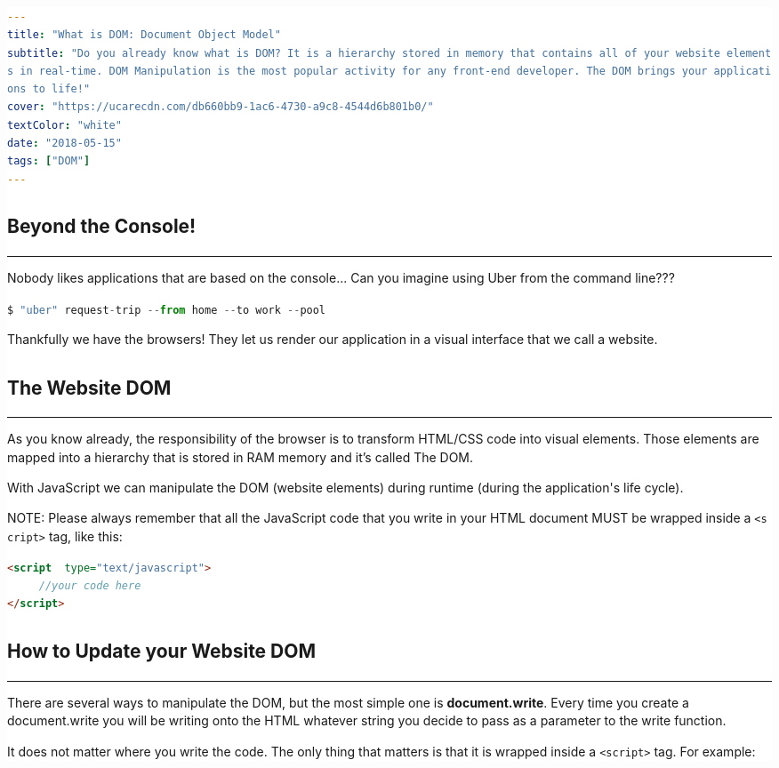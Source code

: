 ```yaml
---
title: "What is DOM: Document Object Model"
subtitle: "Do you already know what is DOM? It is a hierarchy stored in memory that contains all of your website elements in real-time. DOM Manipulation is the most popular activity for any front-end developer. The DOM brings your applications to life!"
cover: "https://ucarecdn.com/db660bb9-1ac6-4730-a9c8-4544d6b801b0/"
textColor: "white"
date: "2018-05-15"
tags: ["DOM"]
---
```


## Beyond the Console!
***

Nobody likes applications that are based on the console... Can you imagine using Uber from the command line???

```javascript
$ "uber" request-trip --from home --to work --pool
```

Thankfully we have the browsers!  They let us render our application in a visual interface that we call a website.

## The Website DOM
***

As you know already, the responsibility of the browser is to transform HTML/CSS code into visual elements.  Those elements are mapped into a hierarchy that is stored in RAM memory and it’s called The DOM.

With JavaScript we can manipulate the DOM (website elements) during runtime (during the application's life cycle).

NOTE:  Please always remember that all the JavaScript code that you write in your HTML document MUST be wrapped inside a `<script>` tag, like this:

```html
<script  type="text/javascript">
     //your code here  
</script>
```

## How to Update your Website DOM
***

There are several ways to manipulate the DOM, but the most simple one is **document.write**.  Every time you create a document.write you will be writing onto the HTML whatever string you decide to pass as a parameter to the write function.

It does not matter where you write the code.  The only thing that matters is that it is wrapped inside a `<script>` tag. For example:
